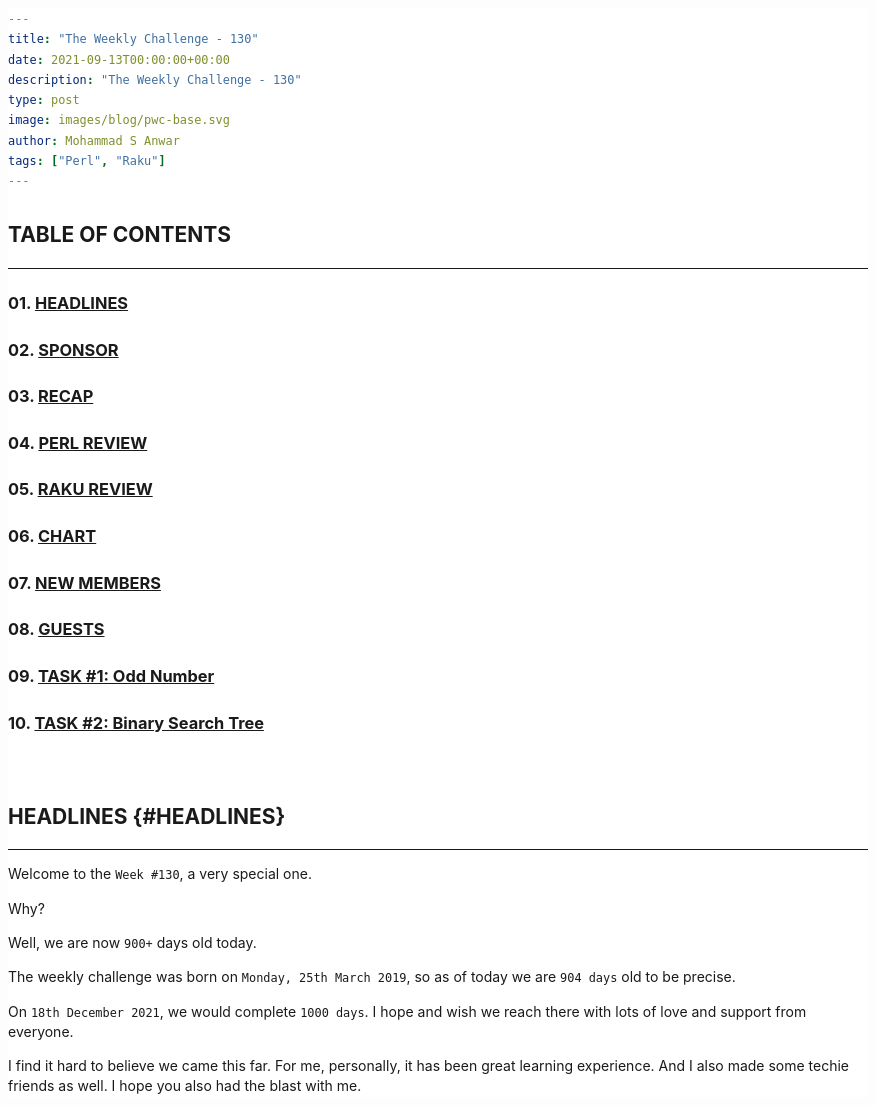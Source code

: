 ```yaml
---
title: "The Weekly Challenge - 130"
date: 2021-09-13T00:00:00+00:00
description: "The Weekly Challenge - 130"
type: post
image: images/blog/pwc-base.svg
author: Mohammad S Anwar
tags: ["Perl", "Raku"]
---
```


## TABLE OF CONTENTS
***

### 01. [HEADLINES](#HEADLINES)
### 02. [SPONSOR](#SPONSOR)
### 03. [RECAP](#RECAP)
### 04. [PERL REVIEW](#PERLREVIEW)
### 05. [RAKU REVIEW](#RAKUREVIEW)
### 06. [CHART](#CHART)
### 07. [NEW MEMBERS](#NEWMEMBERS)
### 08. [GUESTS](#GUESTS)
### 09. [TASK #1: Odd Number](#TASK1)
### 10. [TASK #2: Binary Search Tree](#TASK2)

<br>

## HEADLINES {#HEADLINES}
***

Welcome to the `Week #130`, a very special one.

Why?

Well, we are now `900+` days old today.

The weekly challenge was born on `Monday, 25th March 2019`, so as of today we are `904 days` old to be precise.

On `18th December 2021`, we would complete `1000 days`. I hope and wish we reach there with lots of love and support from everyone.

I find it hard to believe we came this far. For me, personally, it has been great learning experience. And I also made some techie friends as well. I hope you also had the blast with me.
